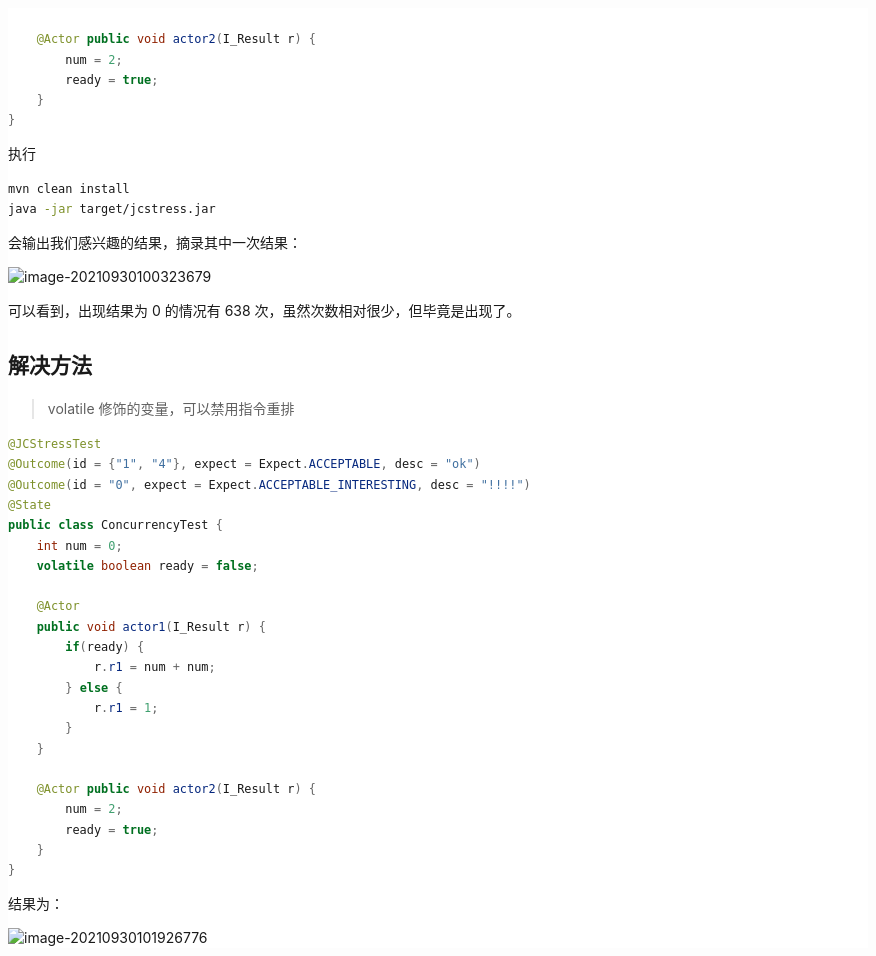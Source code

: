 ```java
    
    @Actor public void actor2(I_Result r) { 
        num = 2; 
        ready = true; 
    } 
}
```

执行

```bash
mvn clean install 
java -jar target/jcstress.jar
```

会输出我们感兴趣的结果，摘录其中一次结果：

![image-20210930100323679](https://mynotepicbed.oss-cn-beijing.aliyuncs.com/img/e79e85ef8d2c006594e26b300638888e.png)

可以看到，出现结果为 0 的情况有 638 次，虽然次数相对很少，但毕竟是出现了。

## 解决方法

> volatile 修饰的变量，可以禁用指令重排

```java
@JCStressTest
@Outcome(id = {"1", "4"}, expect = Expect.ACCEPTABLE, desc = "ok")
@Outcome(id = "0", expect = Expect.ACCEPTABLE_INTERESTING, desc = "!!!!")
@State
public class ConcurrencyTest {
    int num = 0;
    volatile boolean ready = false;

    @Actor
    public void actor1(I_Result r) {
        if(ready) {
            r.r1 = num + num;
        } else {
            r.r1 = 1;
        }
    }

    @Actor public void actor2(I_Result r) {
        num = 2;
        ready = true;
    }
}
```

结果为：

![image-20210930101926776](https://mynotepicbed.oss-cn-beijing.aliyuncs.com/img/4b61a184bcb04be9775fe01871ff22d1.png)
